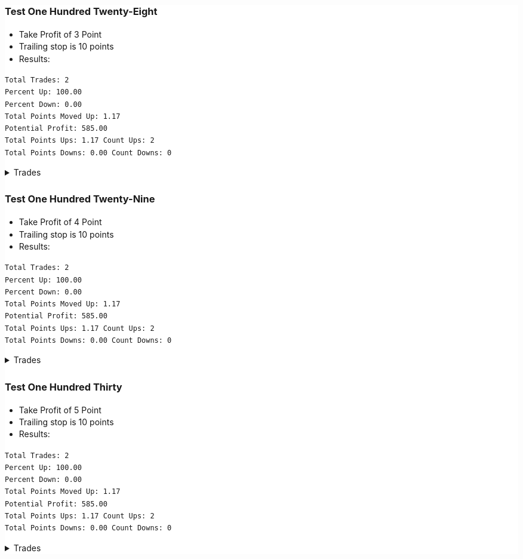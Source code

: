 ### Test One Hundred Twenty-Eight
* Take Profit of 3 Point
* Trailing stop is 10 points
* Results:
```
Total Trades: 2
Percent Up: 100.00
Percent Down: 0.00
Total Points Moved Up: 1.17
Potential Profit: 585.00
Total Points Ups: 1.17 Count Ups: 2
Total Points Downs: 0.00 Count Downs: 0
```

<details><summary>Trades</summary></details>

### Test One Hundred Twenty-Nine
* Take Profit of 4 Point
* Trailing stop is 10 points
* Results:
```
Total Trades: 2
Percent Up: 100.00
Percent Down: 0.00
Total Points Moved Up: 1.17
Potential Profit: 585.00
Total Points Ups: 1.17 Count Ups: 2
Total Points Downs: 0.00 Count Downs: 0
```

<details><summary>Trades</summary></details>

### Test One Hundred Thirty
* Take Profit of 5 Point
* Trailing stop is 10 points
* Results:
```
Total Trades: 2
Percent Up: 100.00
Percent Down: 0.00
Total Points Moved Up: 1.17
Potential Profit: 585.00
Total Points Ups: 1.17 Count Ups: 2
Total Points Downs: 0.00 Count Downs: 0
```

<details><summary>Trades</summary></details>